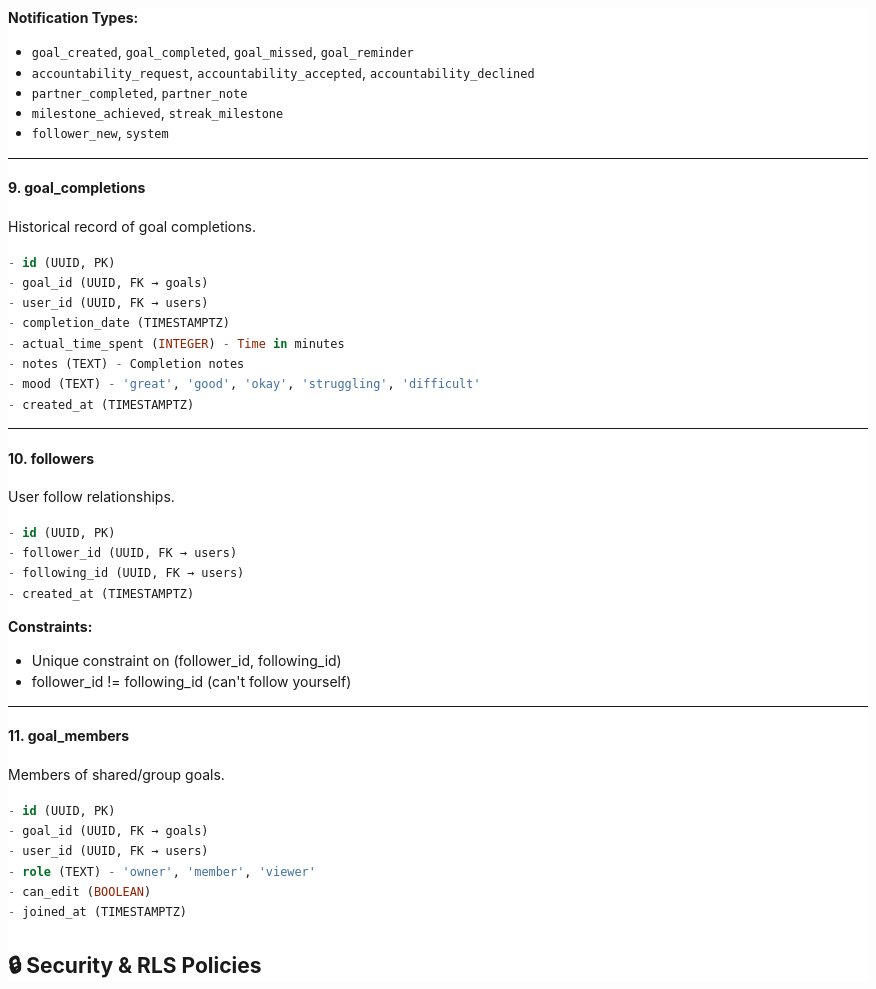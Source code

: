 **Notification Types:**
- `goal_created`, `goal_completed`, `goal_missed`, `goal_reminder`
- `accountability_request`, `accountability_accepted`, `accountability_declined`
- `partner_completed`, `partner_note`
- `milestone_achieved`, `streak_milestone`
- `follower_new`, `system`

---

#### 9. **goal_completions**
Historical record of goal completions.

```sql
- id (UUID, PK)
- goal_id (UUID, FK → goals)
- user_id (UUID, FK → users)
- completion_date (TIMESTAMPTZ)
- actual_time_spent (INTEGER) - Time in minutes
- notes (TEXT) - Completion notes
- mood (TEXT) - 'great', 'good', 'okay', 'struggling', 'difficult'
- created_at (TIMESTAMPTZ)
```

---

#### 10. **followers**
User follow relationships.

```sql
- id (UUID, PK)
- follower_id (UUID, FK → users)
- following_id (UUID, FK → users)
- created_at (TIMESTAMPTZ)
```

**Constraints:**
- Unique constraint on (follower_id, following_id)
- follower_id != following_id (can't follow yourself)

---

#### 11. **goal_members**
Members of shared/group goals.

```sql
- id (UUID, PK)
- goal_id (UUID, FK → goals)
- user_id (UUID, FK → users)
- role (TEXT) - 'owner', 'member', 'viewer'
- can_edit (BOOLEAN)
- joined_at (TIMESTAMPTZ)
```

## 🔒 Security & RLS Policies
